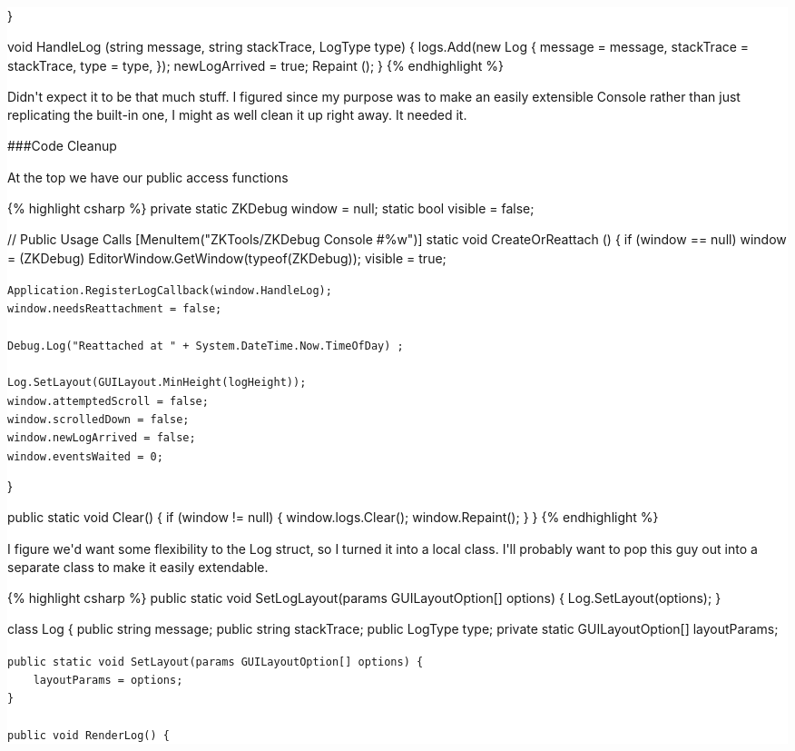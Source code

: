 }

void HandleLog (string message, string stackTrace, LogType type) {
	logs.Add(new Log {
		message = message,
		stackTrace = stackTrace,
		type = type,
	});
	newLogArrived = true;
	Repaint ();
}
{% endhighlight %}

Didn't expect it to be that much stuff. I figured since my purpose was to make an easily extensible Console rather than just replicating the built-in one, I might as well clean it up right away. It needed it.

###Code Cleanup

At the top we have our public access functions

{% highlight csharp %}
private static ZKDebug window = null;
static bool visible = false;

// Public Usage Calls
[MenuItem("ZKTools/ZKDebug Console #%w")]
static void CreateOrReattach () {
	if (window == null) window = (ZKDebug) EditorWindow.GetWindow(typeof(ZKDebug));
	visible = true;

	Application.RegisterLogCallback(window.HandleLog);
	window.needsReattachment = false;

	Debug.Log("Reattached at " + System.DateTime.Now.TimeOfDay) ;

	Log.SetLayout(GUILayout.MinHeight(logHeight));
	window.attemptedScroll = false;
	window.scrolledDown = false;
	window.newLogArrived = false;
	window.eventsWaited = 0;
}

public static void Clear() {
	if (window != null) {
		window.logs.Clear();
		window.Repaint();
	}
}
{% endhighlight %}

I figure we'd want some flexibility to the Log struct, so I turned it into a local class. I'll probably want to pop this guy out into a separate class to make it easily extendable.

{% highlight csharp %}
public static void SetLogLayout(params GUILayoutOption[] options) {
	Log.SetLayout(options);
}
	
class Log {
	public string message;
	public string stackTrace;
	public LogType type;
	private static GUILayoutOption[] layoutParams;

	public static void SetLayout(params GUILayoutOption[] options) {
		layoutParams = options;
	}

	public void RenderLog() {